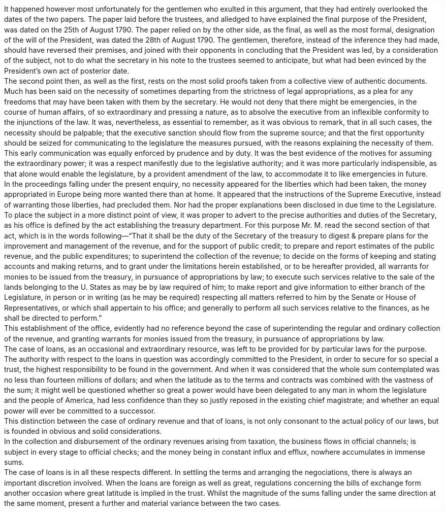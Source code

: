 It happened however most unfortunately for the gentlemen who exulted in this argument, that they had entirely overlooked the dates of the two papers. The paper laid before the trustees, and alledged to have explained the final purpose of the President, was dated on the 25th of August 1790. The paper relied on by the other side, as the final, as well as the most formal, designation of the will of the President, was dated the 28th of August 1790. The gentlemen, therefore, instead of the inference they had made, should have reversed their premises, and joined with their opponents in concluding that the President was led, by a consideration of the subject, not to do what the secretary in his note to the trustees seemed to anticipate, but what had been evinced by the President’s own act of posterior date.  
The second point then, as well as the first, rests on the most solid proofs taken from a collective view of authentic documents.  
Much has been said on the necessity of sometimes departing from the strictness of legal appropriations, as a plea for any freedoms that may have been taken with them by the secretary. He would not deny that there might be emergencies, in the course of human affairs, of so extraordinary and pressing a nature, as to absolve the executive from an inflexible conformity to the injunctions of the law. It was, nevertheless, as essential to remember, as it was obvious to remark, that in all such cases, the necessity should be palpable; that the executive sanction should flow from the supreme source; and that the first opportunity should be seized for communicating to the legislature the measures pursued, with the reasons explaining the necessity of them. This early communication was equally enforced by prudence and by duty. It was the best evidence of the motives for assuming the extraordinary power; it was a respect manifestly due to the legislative authority; and it was more particularly indispensible, as that alone would enable the legislature, by a provident amendment of the law, to accommodate it to like emergencies in future.  
In the proceedings falling under the present enquiry, no necessity appeared for the liberties which had been taken, the money appropriated in Europe being more wanted there than at home. It appeared that the instructions of the Supreme Executive, instead of warranting those liberties, had precluded them. Nor had the proper explanations been disclosed in due time to the Legislature.  
To place the subject in a more distinct point of view, it was proper to advert to the precise authorities and duties of the Secretary, as his office is defined by the act establishing the treasury department. For this purpose Mr. M. read the second section of that act, which is in the words following—“That it shall be the duty of the Secretary of the treasury to digest &amp; prepare plans for the improvement and management of the revenue, and for the support of public credit; to prepare and report estimates of the public revenue, and the public expenditures; to superintend the collection of the revenue; to decide on the forms of keeping and stating accounts and making returns, and to grant under the limitations herein established, or to be hereafter provided, all warrants for monies to be issued from the treasury, in pursuance of appropriations by law; to execute such services relative to the sale of the lands belonging to the U. States as may be by law required of him; to make report and give information to either branch of the Legislature, in person or in writing (as he may be required) respecting all matters referred to him by the Senate or House of Representatives, or which shall appertain to his office; and generally to perform all such services relative to the finances, as he shall be directed to perform.”  
This establishment of the office, evidently had no reference beyond the case of superintending the regular and ordinary collection of the revenue, and granting warrants for monies issued from the treasury, in pursuance of appropriations by law.  
The case of loans, as an occasional and extraordinary resource, was left to be provided for by particular laws for the purpose. The authority with respect to the loans in question was accordingly committed to the President, in order to secure for so special a trust, the highest responsibility to be found in the government. And when it was considered that the whole sum contemplated was no less than fourteen millions of dollars; and when the latitude as to the terms and contracts was combined with the vastness of the sum; it might well be questioned whether so great a power would have been delegated to any man in whom the legislature and the people of America, had less confidence than they so justly reposed in the existing chief magistrate; and whether an equal power will ever be committed to a successor.  
This distinction between the case of ordinary revenue and that of loans, is not only consonant to the actual policy of our laws, but is founded in obvious and solid considerations.  
In the collection and disbursement of the ordinary revenues arising from taxation, the business flows in official channels; is subject in every stage to official checks; and the money being in constant influx and efflux, nowhere accumulates in immense sums.  
The case of loans is in all these respects different. In settling the terms and arranging the negociations, there is always an important discretion involved. When the loans are foreign as well as great, regulations concerning the bills of exchange form another occasion where great latitude is implied in the trust. Whilst the magnitude of the sums falling under the same direction at the same moment, present a further and material variance between the two cases.  